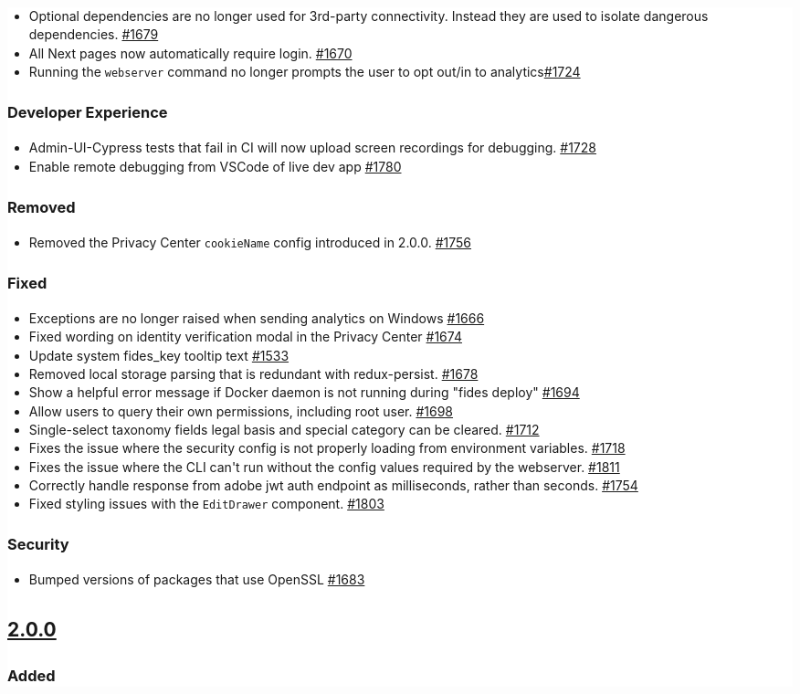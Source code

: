 - Optional dependencies are no longer used for 3rd-party connectivity. Instead they are used to isolate dangerous dependencies. [#1679](https://github.com/ethyca/fides/pull/1679)
- All Next pages now automatically require login. [#1670](https://github.com/ethyca/fides/pull/1670)
- Running the `webserver` command no longer prompts the user to opt out/in to analytics[#1724](https://github.com/ethyca/fides/pull/1724)

### Developer Experience

- Admin-UI-Cypress tests that fail in CI will now upload screen recordings for debugging. [#1728](https://github.com/ethyca/fides/pull/1728/files/c23e62fea284f7910028c8483feff893903068b8#r1019491323)
- Enable remote debugging from VSCode of live dev app [#1780](https://github.com/ethyca/fides/pull/1780)

### Removed

- Removed the Privacy Center `cookieName` config introduced in 2.0.0. [#1756](https://github.com/ethyca/fides/pull/1756)

### Fixed

- Exceptions are no longer raised when sending analytics on Windows [#1666](https://github.com/ethyca/fides/pull/1666)
- Fixed wording on identity verification modal in the Privacy Center [#1674](https://github.com/ethyca/fides/pull/1674)
- Update system fides_key tooltip text [#1533](https://github.com/ethyca/fides/pull/1685)
- Removed local storage parsing that is redundant with redux-persist. [#1678](https://github.com/ethyca/fides/pull/1678)
- Show a helpful error message if Docker daemon is not running during "fides deploy" [#1694](https://github.com/ethyca/fides/pull/1694)
- Allow users to query their own permissions, including root user. [#1698](https://github.com/ethyca/fides/pull/1698)
- Single-select taxonomy fields legal basis and special category can be cleared. [#1712](https://github.com/ethyca/fides/pull/1712)
- Fixes the issue where the security config is not properly loading from environment variables. [#1718](https://github.com/ethyca/fides/pull/1718)
- Fixes the issue where the CLI can't run without the config values required by the webserver. [#1811](https://github.com/ethyca/fides/pull/1811)
- Correctly handle response from adobe jwt auth endpoint as milliseconds, rather than seconds. [#1754](https://github.com/ethyca/fides/pull/1754)
- Fixed styling issues with the `EditDrawer` component. [#1803](https://github.com/ethyca/fides/pull/1803)

### Security

- Bumped versions of packages that use OpenSSL [#1683](https://github.com/ethyca/fides/pull/1683)

## [2.0.0](https://github.com/ethyca/fides/compare/1.9.6...2.0.0)

### Added
